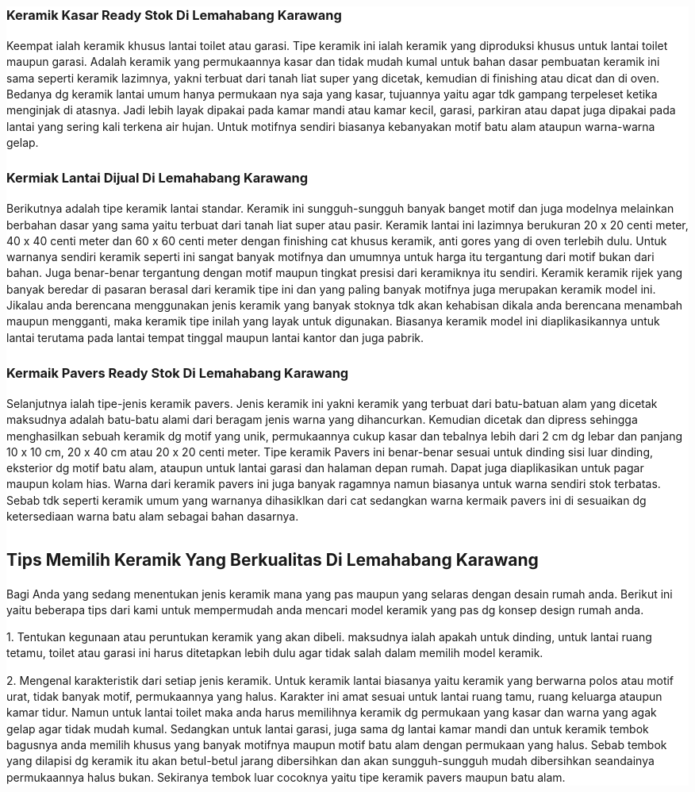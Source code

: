 ### Keramik Kasar Ready Stok Di Lemahabang Karawang

Keempat ialah keramik khusus lantai toilet atau garasi. Tipe keramik ini ialah keramik yang diproduksi khusus untuk lantai toilet maupun garasi. Adalah keramik yang permukaannya kasar dan tidak mudah kumal untuk bahan dasar pembuatan keramik ini sama seperti keramik lazimnya, yakni terbuat dari tanah liat super yang dicetak, kemudian di finishing atau dicat dan di oven. Bedanya dg keramik lantai umum hanya permukaan nya saja yang kasar, tujuannya yaitu agar tdk gampang terpeleset ketika menginjak di atasnya. Jadi lebih layak dipakai pada kamar mandi atau kamar kecil, garasi, parkiran atau dapat juga dipakai pada lantai yang sering kali terkena air hujan. Untuk motifnya sendiri biasanya kebanyakan motif batu alam ataupun warna-warna gelap.

### Kermiak Lantai Dijual Di Lemahabang Karawang

Berikutnya adalah tipe keramik lantai standar. Keramik ini sungguh-sungguh banyak banget motif dan juga modelnya melainkan berbahan dasar yang sama yaitu terbuat dari tanah liat super atau pasir. Keramik lantai ini lazimnya berukuran 20 x 20 centi meter, 40 x 40 centi meter dan 60 x 60 centi meter dengan finishing cat khusus keramik, anti gores yang di oven terlebih dulu. Untuk warnanya sendiri keramik seperti ini sangat banyak motifnya dan umumnya untuk harga itu tergantung dari motif bukan dari bahan. Juga benar-benar tergantung dengan motif maupun tingkat presisi dari keramiknya itu sendiri. Keramik keramik rijek yang banyak beredar di pasaran berasal dari keramik tipe ini dan yang paling banyak motifnya juga merupakan keramik model ini. Jikalau anda berencana menggunakan jenis keramik yang banyak stoknya tdk akan kehabisan dikala anda berencana menambah maupun mengganti, maka keramik tipe inilah yang layak untuk digunakan. Biasanya keramik model ini diaplikasikannya untuk lantai terutama pada lantai tempat tinggal maupun lantai kantor dan juga pabrik.

### Kermaik Pavers Ready Stok Di Lemahabang Karawang

Selanjutnya ialah tipe-jenis keramik pavers. Jenis keramik ini yakni keramik yang terbuat dari batu-batuan alam yang dicetak maksudnya adalah batu-batu alami dari beragam jenis warna yang dihancurkan. Kemudian dicetak dan dipress sehingga menghasilkan sebuah keramik dg motif yang unik, permukaannya cukup kasar dan tebalnya lebih dari 2 cm dg lebar dan panjang 10 x 10 cm, 20 x 40 cm atau 20 x 20 centi meter. Tipe keramik Pavers ini benar-benar sesuai untuk dinding sisi luar dinding, eksterior dg motif batu alam, ataupun untuk lantai garasi dan halaman depan rumah. Dapat juga diaplikasikan untuk pagar maupun kolam hias. Warna dari keramik pavers ini juga banyak ragamnya namun biasanya untuk warna sendiri stok terbatas. Sebab tdk seperti keramik umum yang warnanya dihasiklkan dari cat sedangkan warna kermaik pavers ini di sesuaikan dg ketersediaan warna batu alam sebagai bahan dasarnya.

## Tips Memilih Keramik Yang Berkualitas Di Lemahabang Karawang

Bagi Anda yang sedang menentukan jenis keramik mana yang pas maupun yang selaras dengan desain rumah anda. Berikut ini yaitu beberapa tips dari kami untuk mempermudah anda mencari model keramik yang pas dg konsep design rumah anda.

1\. Tentukan kegunaan atau peruntukan keramik yang akan dibeli. maksudnya ialah apakah untuk dinding, untuk lantai ruang tetamu, toilet atau garasi ini harus ditetapkan lebih dulu agar tidak salah dalam memilih model keramik.

2\. Mengenal karakteristik dari setiap jenis keramik. Untuk keramik lantai biasanya yaitu keramik yang berwarna polos atau motif urat, tidak banyak motif, permukaannya yang halus. Karakter ini amat sesuai untuk lantai ruang tamu, ruang keluarga ataupun kamar tidur. Namun untuk lantai toilet maka anda harus memilihnya keramik dg permukaan yang kasar dan warna yang agak gelap agar tidak mudah kumal. Sedangkan untuk lantai garasi, juga sama dg lantai kamar mandi dan untuk keramik tembok bagusnya anda memilih khusus yang banyak motifnya maupun motif batu alam dengan permukaan yang halus. Sebab tembok yang dilapisi dg keramik itu akan betul-betul jarang dibersihkan dan akan sungguh-sungguh mudah dibersihkan seandainya permukaannya halus bukan. Sekiranya tembok luar cocoknya yaitu tipe keramik pavers maupun batu alam.
